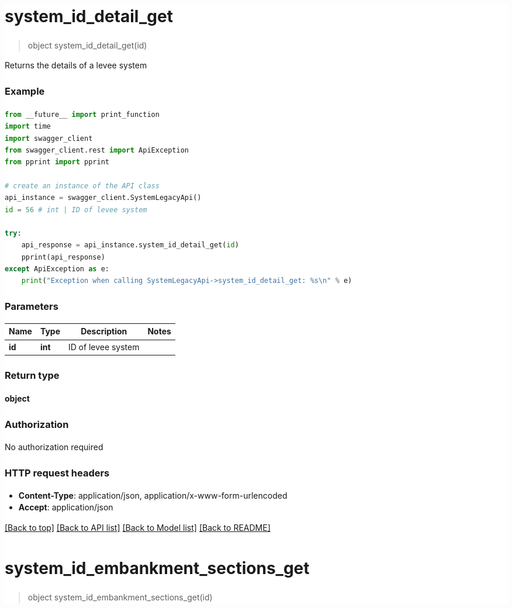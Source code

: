 # **system_id_detail_get**
> object system_id_detail_get(id)



Returns the details of a levee system

### Example
```python
from __future__ import print_function
import time
import swagger_client
from swagger_client.rest import ApiException
from pprint import pprint

# create an instance of the API class
api_instance = swagger_client.SystemLegacyApi()
id = 56 # int | ID of levee system

try:
    api_response = api_instance.system_id_detail_get(id)
    pprint(api_response)
except ApiException as e:
    print("Exception when calling SystemLegacyApi->system_id_detail_get: %s\n" % e)
```

### Parameters

Name | Type | Description  | Notes
------------- | ------------- | ------------- | -------------
 **id** | **int**| ID of levee system | 

### Return type

**object**

### Authorization

No authorization required

### HTTP request headers

 - **Content-Type**: application/json, application/x-www-form-urlencoded
 - **Accept**: application/json

[[Back to top]](#) [[Back to API list]](../README.md#documentation-for-api-endpoints) [[Back to Model list]](../README.md#documentation-for-models) [[Back to README]](../README.md)

# **system_id_embankment_sections_get**
> object system_id_embankment_sections_get(id)

